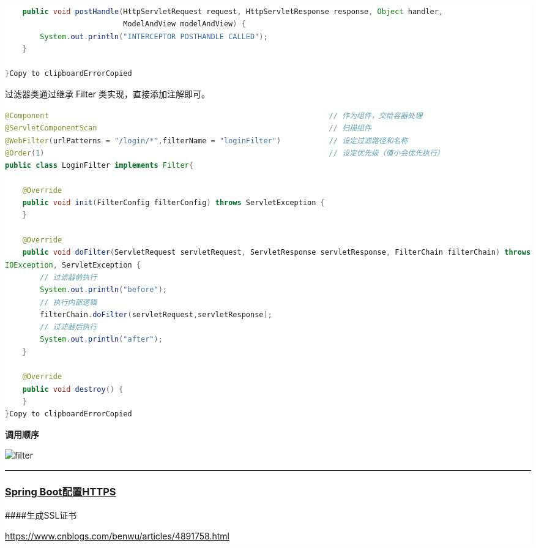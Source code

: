 ```java
    public void postHandle(HttpServletRequest request, HttpServletResponse response, Object handler,
                           ModelAndView modelAndView) {
        System.out.println("INTERCEPTOR POSTHANDLE CALLED");
    }

}Copy to clipboardErrorCopied
```

过滤器类通过继承 Filter 类实现，直接添加注解即可。

```java
@Component                                                                // 作为组件，交给容器处理
@ServletComponentScan                                                     // 扫描组件
@WebFilter(urlPatterns = "/login/*",filterName = "loginFilter")           // 设定过滤路径和名称
@Order(1)                                                                 // 设定优先级（值小会优先执行）
public class LoginFilter implements Filter{

    @Override
    public void init(FilterConfig filterConfig) throws ServletException {
    }

    @Override
    public void doFilter(ServletRequest servletRequest, ServletResponse servletResponse, FilterChain filterChain) throws IOException, ServletException {
        // 过滤器前执行
        System.out.println("before");
        // 执行内部逻辑
        filterChain.doFilter(servletRequest,servletResponse);
        // 过滤器后执行
        System.out.println("after");
    }

    @Override
    public void destroy() {
    }
}Copy to clipboardErrorCopied
```

**调用顺序**

![filter](https://mrjokersince1997.github.io/My-Notes/javaee/spring/filter.png)

------

### [Spring Boot配置HTTPS](https://mrjokersince1997.github.io/My-Notes/#/javaee/spring/SpringController?id=spring-boot配置https)

\####生成SSL证书

https://www.cnblogs.com/benwu/articles/4891758.html
